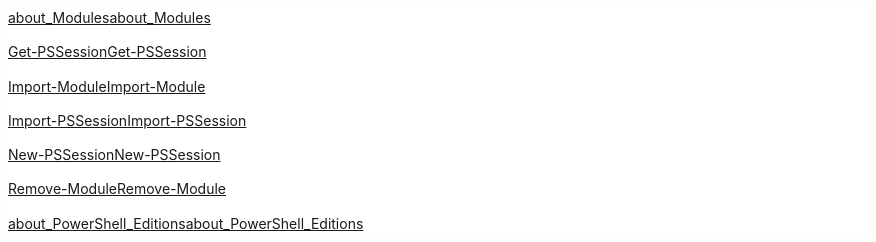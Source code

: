 [<span data-ttu-id="3c434-299">about_Modules</span><span class="sxs-lookup"><span data-stu-id="3c434-299">about_Modules</span></span>](About/about_Modules.md)

[<span data-ttu-id="3c434-300">Get-PSSession</span><span class="sxs-lookup"><span data-stu-id="3c434-300">Get-PSSession</span></span>](Get-PSSession.md)

[<span data-ttu-id="3c434-301">Import-Module</span><span class="sxs-lookup"><span data-stu-id="3c434-301">Import-Module</span></span>](Import-Module.md)

[<span data-ttu-id="3c434-302">Import-PSSession</span><span class="sxs-lookup"><span data-stu-id="3c434-302">Import-PSSession</span></span>](../Microsoft.PowerShell.Utility/Import-PSSession.md)

[<span data-ttu-id="3c434-303">New-PSSession</span><span class="sxs-lookup"><span data-stu-id="3c434-303">New-PSSession</span></span>](New-PSSession.md)

[<span data-ttu-id="3c434-304">Remove-Module</span><span class="sxs-lookup"><span data-stu-id="3c434-304">Remove-Module</span></span>](Remove-Module.md)

[<span data-ttu-id="3c434-305">about_PowerShell_Editions</span><span class="sxs-lookup"><span data-stu-id="3c434-305">about_PowerShell_Editions</span></span>](About/about_PowerShell_Editions.md)
